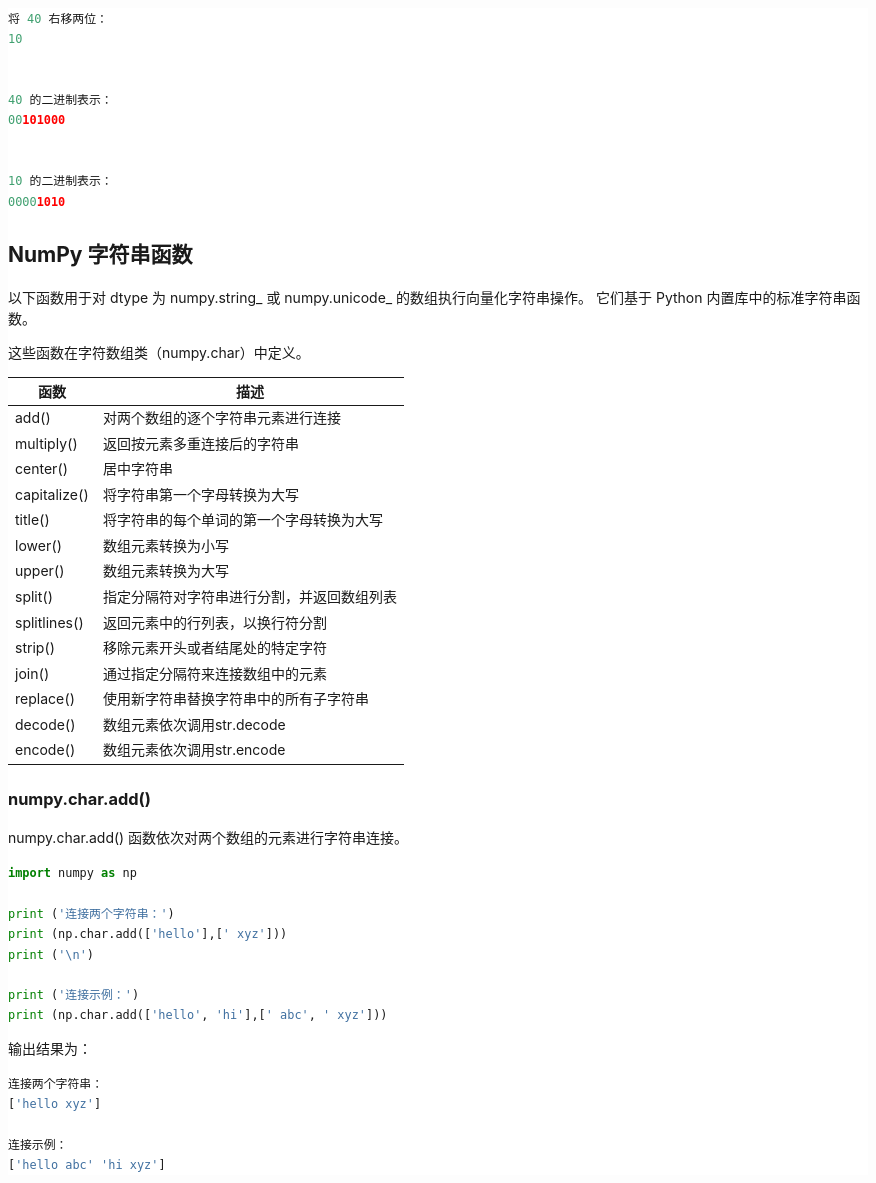 ```python
将 40 右移两位：
10


40 的二进制表示：
00101000


10 的二进制表示：
00001010
```

## NumPy 字符串函数

以下函数用于对 dtype 为 numpy.string\_ 或 numpy.unicode\_ 的数组执行向量化字符串操作。 它们基于 Python 内置库中的标准字符串函数。

这些函数在字符数组类（numpy.char）中定义。

函数 | 描述
-- | --
add() | 对两个数组的逐个字符串元素进行连接
multiply() | 返回按元素多重连接后的字符串
center() | 居中字符串
capitalize() | 将字符串第一个字母转换为大写
title() | 将字符串的每个单词的第一个字母转换为大写
lower() | 数组元素转换为小写
upper() | 数组元素转换为大写
split() | 指定分隔符对字符串进行分割，并返回数组列表
splitlines() | 返回元素中的行列表，以换行符分割
strip() | 移除元素开头或者结尾处的特定字符
join() | 通过指定分隔符来连接数组中的元素
replace() | 使用新字符串替换字符串中的所有子字符串
decode() | 数组元素依次调用str.decode
encode() | 数组元素依次调用str.encode

### numpy.char.add()

numpy.char.add() 函数依次对两个数组的元素进行字符串连接。

```python
import numpy as np 
 
print ('连接两个字符串：')
print (np.char.add(['hello'],[' xyz']))
print ('\n')
 
print ('连接示例：')
print (np.char.add(['hello', 'hi'],[' abc', ' xyz']))
```

输出结果为：

```python
连接两个字符串：
['hello xyz']

连接示例：
['hello abc' 'hi xyz']
```
